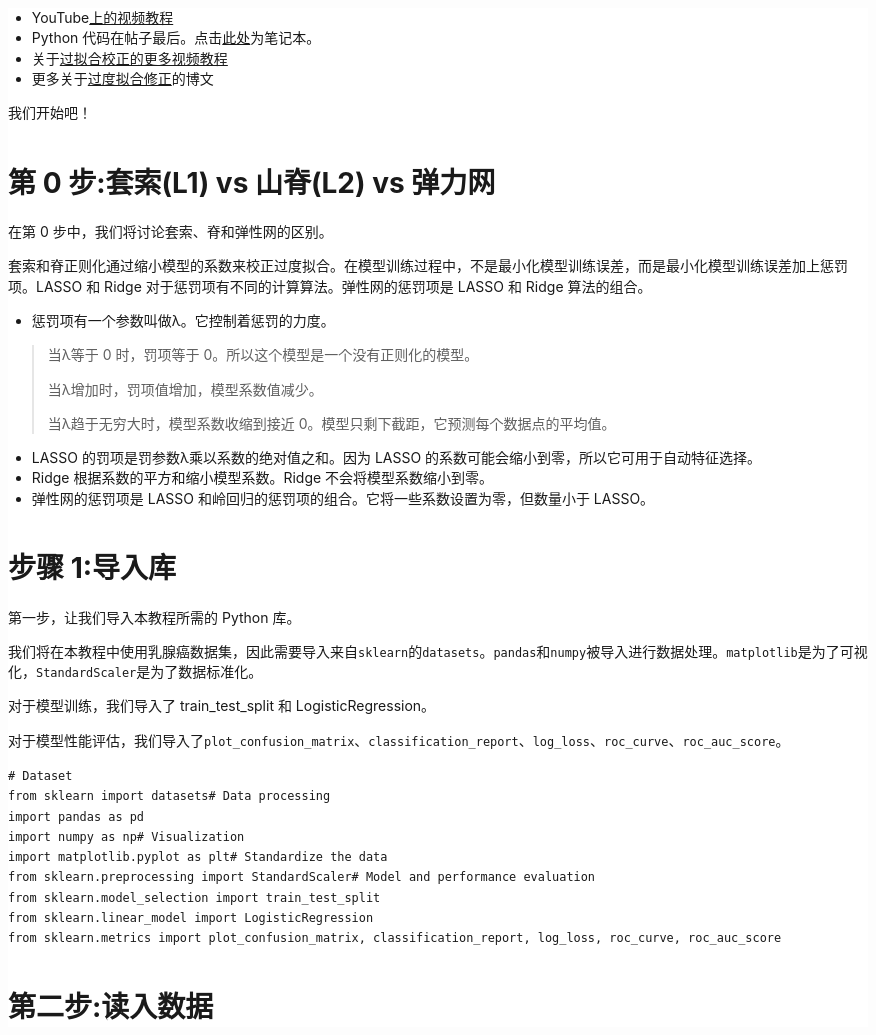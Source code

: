 *   YouTube[上的视频教程](https://www.youtube.com/watch?v=PAOkp9CEn58&list=PLVppujud2yJrTGSjtN7j8gqCthOVyyk4W&index=1)
*   Python 代码在帖子最后。点击[此处](https://mailchi.mp/a30206d20b9a/in5ymnmlkv)为笔记本。
*   关于[过拟合校正的更多视频教程](https://www.youtube.com/playlist?list=PLVppujud2yJrTGSjtN7j8gqCthOVyyk4W)
*   更多关于[过度拟合修正](https://medium.com/@AmyGrabNGoInfo/list/overfitting-correction-2fb2052285d6)的博文

我们开始吧！

# 第 0 步:套索(L1) vs 山脊(L2) vs 弹力网

在第 0 步中，我们将讨论套索、脊和弹性网的区别。

套索和脊正则化通过缩小模型的系数来校正过度拟合。在模型训练过程中，不是最小化模型训练误差，而是最小化模型训练误差加上惩罚项。LASSO 和 Ridge 对于惩罚项有不同的计算算法。弹性网的惩罚项是 LASSO 和 Ridge 算法的组合。

*   惩罚项有一个参数叫做λ。它控制着惩罚的力度。

> 当λ等于 0 时，罚项等于 0。所以这个模型是一个没有正则化的模型。
> 
> 当λ增加时，罚项值增加，模型系数值减少。
> 
> 当λ趋于无穷大时，模型系数收缩到接近 0。模型只剩下截距，它预测每个数据点的平均值。

*   LASSO 的罚项是罚参数λ乘以系数的绝对值之和。因为 LASSO 的系数可能会缩小到零，所以它可用于自动特征选择。
*   Ridge 根据系数的平方和缩小模型系数。Ridge 不会将模型系数缩小到零。
*   弹性网的惩罚项是 LASSO 和岭回归的惩罚项的组合。它将一些系数设置为零，但数量小于 LASSO。

# 步骤 1:导入库

第一步，让我们导入本教程所需的 Python 库。

我们将在本教程中使用乳腺癌数据集，因此需要导入来自`sklearn`的`datasets`。`pandas`和`numpy`被导入进行数据处理。`matplotlib`是为了可视化，`StandardScaler`是为了数据标准化。

对于模型训练，我们导入了 train_test_split 和 LogisticRegression。

对于模型性能评估，我们导入了`plot_confusion_matrix`、`classification_report`、`log_loss`、`roc_curve`、`roc_auc_score`。

```
# Dataset
from sklearn import datasets# Data processing
import pandas as pd
import numpy as np# Visualization
import matplotlib.pyplot as plt# Standardize the data
from sklearn.preprocessing import StandardScaler# Model and performance evaluation
from sklearn.model_selection import train_test_split
from sklearn.linear_model import LogisticRegression
from sklearn.metrics import plot_confusion_matrix, classification_report, log_loss, roc_curve, roc_auc_score
```

# 第二步:读入数据
